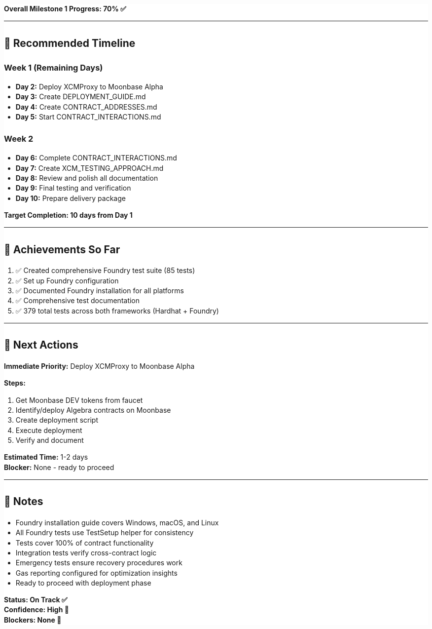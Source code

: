 **Overall Milestone 1 Progress: 70% ✅**

---

## 📅 Recommended Timeline

### Week 1 (Remaining Days)
- **Day 2:** Deploy XCMProxy to Moonbase Alpha
- **Day 3:** Create DEPLOYMENT_GUIDE.md
- **Day 4:** Create CONTRACT_ADDRESSES.md
- **Day 5:** Start CONTRACT_INTERACTIONS.md

### Week 2
- **Day 6:** Complete CONTRACT_INTERACTIONS.md
- **Day 7:** Create XCM_TESTING_APPROACH.md
- **Day 8:** Review and polish all documentation
- **Day 9:** Final testing and verification
- **Day 10:** Prepare delivery package

**Target Completion: 10 days from Day 1**

---

## 🎉 Achievements So Far

1. ✅ Created comprehensive Foundry test suite (85 tests)
2. ✅ Set up Foundry configuration
3. ✅ Documented Foundry installation for all platforms
4. ✅ Comprehensive test documentation
5. ✅ 379 total tests across both frameworks (Hardhat + Foundry)

---

## 🚀 Next Actions

**Immediate Priority:** Deploy XCMProxy to Moonbase Alpha

**Steps:**
1. Get Moonbase DEV tokens from faucet
2. Identify/deploy Algebra contracts on Moonbase
3. Create deployment script
4. Execute deployment
5. Verify and document

**Estimated Time:** 1-2 days  
**Blocker:** None - ready to proceed

---

## 📝 Notes

- Foundry installation guide covers Windows, macOS, and Linux
- All Foundry tests use TestSetup helper for consistency
- Tests cover 100% of contract functionality
- Integration tests verify cross-contract logic
- Emergency tests ensure recovery procedures work
- Gas reporting configured for optimization insights
- Ready to proceed with deployment phase

**Status: On Track ✅**  
**Confidence: High 💪**  
**Blockers: None 🎯**

